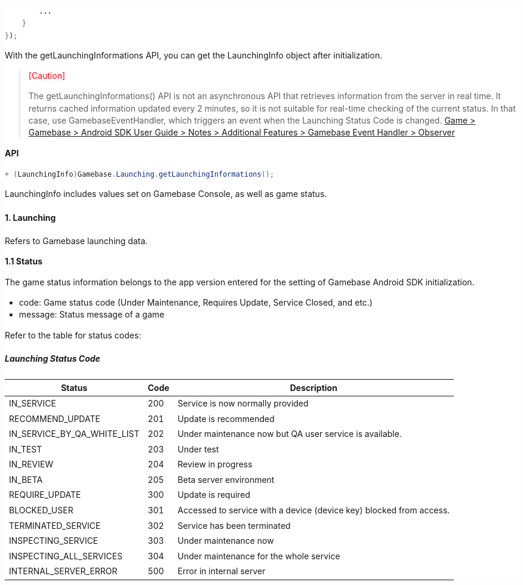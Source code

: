 ```java
        ...
    }
});
```

With the getLaunchingInformations API, you can get the LaunchingInfo object after initialization.

> <font color="red">[Caution]</font><br/>
>
> The getLaunchingInformations() API is not an asynchronous API that retrieves information from the server in real time.
> It returns cached information updated every 2 minutes, so it is not suitable for real-time checking of the current status.
> In that case, use GamebaseEventHandler, which triggers an event when the Launching Status Code is changed.
> [Game > Gamebase > Android SDK User Guide > Notes > Additional Features > Gamebase Event Handler > Observer](./aos-etc/#observer)

**API**

```java
+ (LaunchingInfo)Gamebase.Launching.getLaunchingInformations();
```
LaunchingInfo includes values set on Gamebase Console, as well as game status.


#### 1. Launching

Refers to Gamebase launching data.

**1.1 Status**

The game status information belongs to the app version entered for the setting of Gamebase Android SDK initialization. 

* code: Game status code (Under Maintenance, Requires Update, Service Closed, and etc.)
* message: Status message of a game

Refer to the table for status codes:

##### Launching Status Code

| Status                      | Code | Description                              |
| --------------------------- | ---- | ---------------------------------------- |
| IN_SERVICE                  | 200  | Service is now normally provided                                 |
| RECOMMEND_UPDATE            | 201  | Update is recommended                                  |
| IN_SERVICE_BY_QA_WHITE_LIST | 202  | Under maintenance now but QA user service is available. |
| IN_TEST                     | 203  | Under test |
| IN_REVIEW                   | 204  | Review in progress |
| IN_BETA                     | 205  | Beta server environment |
| REQUIRE_UPDATE              | 300  | Update is required                                  |
| BLOCKED_USER                | 301  | Accessed to service with a device (device key) blocked from access. |
| TERMINATED_SERVICE          | 302  | Service has been terminated                                   |
| INSPECTING_SERVICE          | 303  | Under maintenance now                                 |
| INSPECTING_ALL_SERVICES     | 304  | Under maintenance for the whole service                              |
| INTERNAL_SERVER_ERROR       | 500  | Error in internal server                                 |
